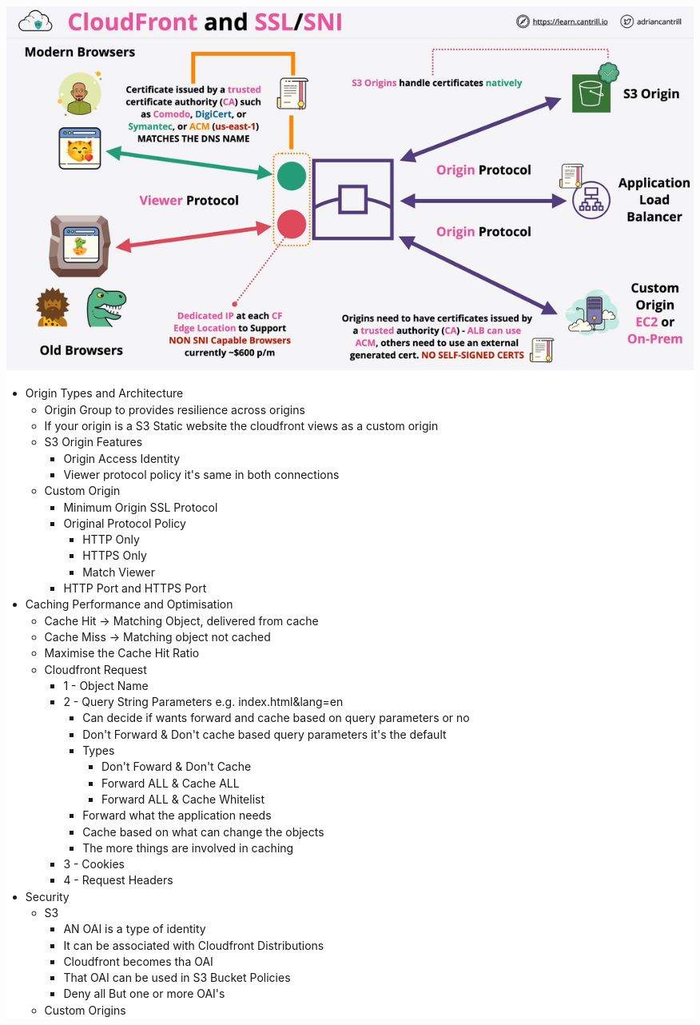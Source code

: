 ![Cloudfront](../images/cloudfront-ssl.png)

* Origin Types and Architecture
    * Origin Group to provides resilience across origins
    * If your origin is a S3 Static website the cloudfront views as a custom origin
    * S3 Origin Features
        * Origin Access Identity
        * Viewer protocol policy it's same in both connections
    * Custom Origin
        * Minimum Origin SSL Protocol
        * Original Protocol Policy
            * HTTP Only
            * HTTPS Only
            * Match Viewer
        * HTTP Port and HTTPS Port
* Caching Performance and Optimisation
    * Cache Hit -> Matching Object, delivered from cache
    * Cache Miss -> Matching object not cached
    * Maximise the Cache Hit Ratio
    * Cloudfront Request
        * 1 - Object Name
        * 2 - Query String Parameters e.g. index.html&lang=en
            * Can decide if wants forward and cache based on query parameters or no
            * Don't Forward & Don't cache based query parameters it's the default
            * Types
                * Don't Foward & Don't Cache
                * Forward ALL & Cache ALL
                * Forward ALL & Cache Whitelist
            * Forward what the application needs
            * Cache based on what can change the objects
            * The more things are involved in caching
        * 3 - Cookies
        * 4 - Request Headers
* Security
    * S3
        * AN OAI is a type of identity
        * It can be associated with Cloudfront Distributions
        * Cloudfront becomes tha OAI
        * That OAI can be used in S3 Bucket Policies
        * Deny all But one or more OAI's
    * Custom Origins